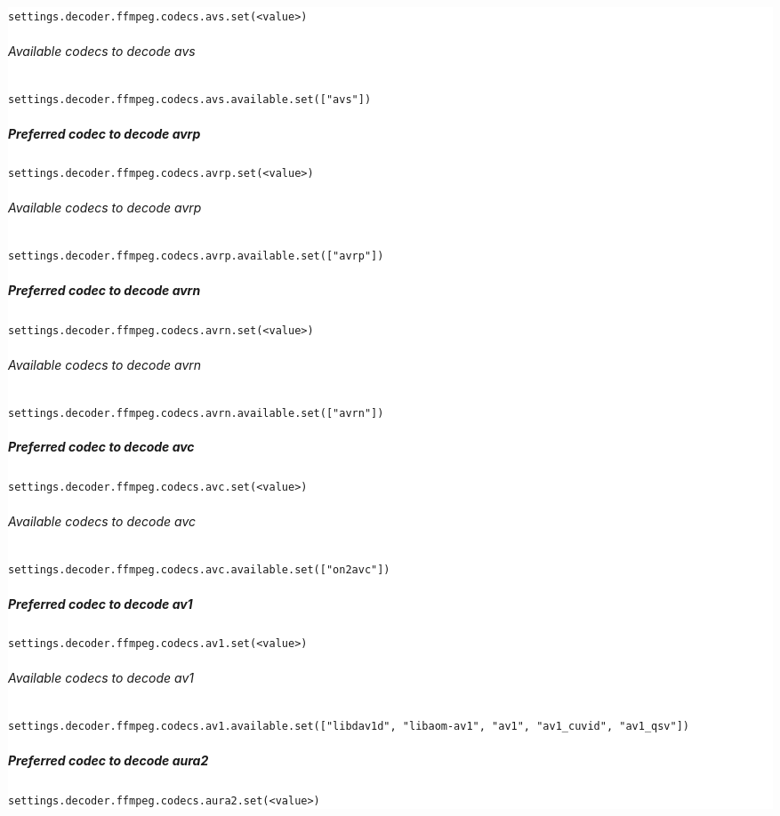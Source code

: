 ```liquidsoap
settings.decoder.ffmpeg.codecs.avs.set(<value>)
```

###### Available codecs to decode avs

```liquidsoap
settings.decoder.ffmpeg.codecs.avs.available.set(["avs"])
```

##### Preferred codec to decode avrp

```liquidsoap
settings.decoder.ffmpeg.codecs.avrp.set(<value>)
```

###### Available codecs to decode avrp

```liquidsoap
settings.decoder.ffmpeg.codecs.avrp.available.set(["avrp"])
```

##### Preferred codec to decode avrn

```liquidsoap
settings.decoder.ffmpeg.codecs.avrn.set(<value>)
```

###### Available codecs to decode avrn

```liquidsoap
settings.decoder.ffmpeg.codecs.avrn.available.set(["avrn"])
```

##### Preferred codec to decode avc

```liquidsoap
settings.decoder.ffmpeg.codecs.avc.set(<value>)
```

###### Available codecs to decode avc

```liquidsoap
settings.decoder.ffmpeg.codecs.avc.available.set(["on2avc"])
```

##### Preferred codec to decode av1

```liquidsoap
settings.decoder.ffmpeg.codecs.av1.set(<value>)
```

###### Available codecs to decode av1

```liquidsoap
settings.decoder.ffmpeg.codecs.av1.available.set(["libdav1d", "libaom-av1", "av1", "av1_cuvid", "av1_qsv"])
```

##### Preferred codec to decode aura2

```liquidsoap
settings.decoder.ffmpeg.codecs.aura2.set(<value>)
```
